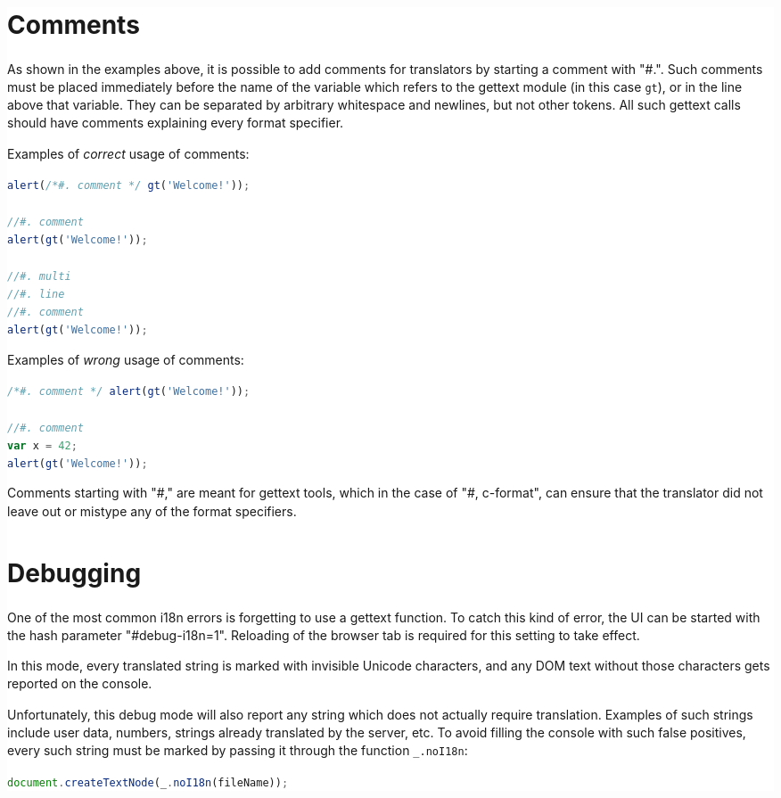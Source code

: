 # Comments

As shown in the examples above, it is possible to add comments for translators by starting a comment with "#.".
Such comments must be placed immediately before the name of the variable which refers to the gettext module (in this case `gt`), or in the line above that variable.
They can be separated by arbitrary whitespace and newlines, but not other tokens.
All such gettext calls should have comments explaining every format specifier.

Examples of _correct_ usage of comments:

```javascript
alert(/*#. comment */ gt('Welcome!'));

//#. comment
alert(gt('Welcome!'));

//#. multi
//#. line
//#. comment
alert(gt('Welcome!'));
```

Examples of _wrong_ usage of comments:

```javascript
/*#. comment */ alert(gt('Welcome!'));

//#. comment
var x = 42;
alert(gt('Welcome!'));
```

Comments starting with "#," are meant for gettext tools, which in the case of "#, c-format", can ensure that the translator did not leave out or mistype any of the format specifiers.

# Debugging

One of the most common i18n errors is forgetting to use a gettext function.
To catch this kind of error, the UI can be started with the hash parameter "#debug-i18n=1".
Reloading of the browser tab is required for this setting to take effect.

In this mode, every translated string is marked with invisible Unicode characters, and any DOM text without those characters gets reported on the console.

Unfortunately, this debug mode will also report any string which does not actually require translation.
Examples of such strings include user data, numbers, strings already translated by the server, etc.
To avoid filling the console with such false positives, every such string must be marked by passing it through the function `_.noI18n`:

```javascript
document.createTextNode(_.noI18n(fileName));
```
